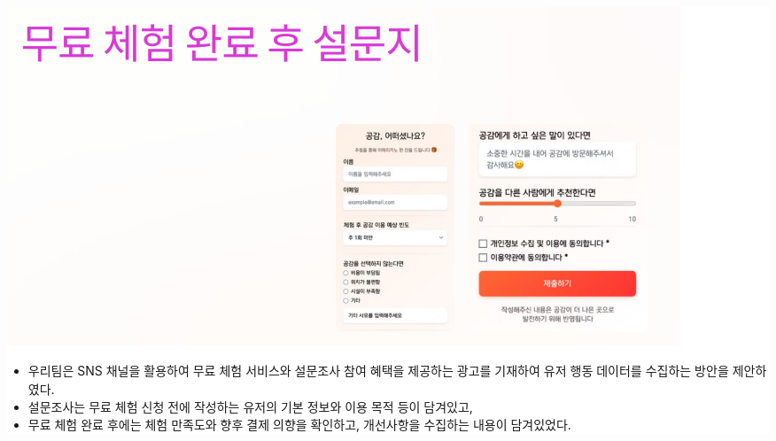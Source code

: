 ![image.png](/assets/img/team_project3/3-9/27.png)

- 우리팀은 SNS 채널을 활용하여 무료 체험 서비스와 설문조사 참여 혜택을 제공하는 광고를 기재하여 유저 행동 데이터를 수집하는 방안을 제안하였다.
- 설문조사는 무료 체험 신청 전에 작성하는 유저의 기본 정보와 이용 목적 등이 담겨있고,
- 무료 체험 완료 후에는 체험 만족도와 향후 결제 의향을 확인하고, 개선사항을 수집하는 내용이 담겨있었다.
